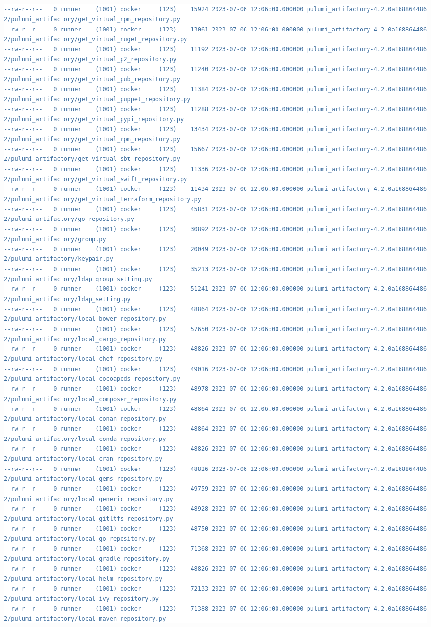 ```diff
--rw-r--r--   0 runner    (1001) docker     (123)    15924 2023-07-06 12:06:00.000000 pulumi_artifactory-4.2.0a1688644862/pulumi_artifactory/get_virtual_npm_repository.py
--rw-r--r--   0 runner    (1001) docker     (123)    13061 2023-07-06 12:06:00.000000 pulumi_artifactory-4.2.0a1688644862/pulumi_artifactory/get_virtual_nuget_repository.py
--rw-r--r--   0 runner    (1001) docker     (123)    11192 2023-07-06 12:06:00.000000 pulumi_artifactory-4.2.0a1688644862/pulumi_artifactory/get_virtual_p2_repository.py
--rw-r--r--   0 runner    (1001) docker     (123)    11240 2023-07-06 12:06:00.000000 pulumi_artifactory-4.2.0a1688644862/pulumi_artifactory/get_virtual_pub_repository.py
--rw-r--r--   0 runner    (1001) docker     (123)    11384 2023-07-06 12:06:00.000000 pulumi_artifactory-4.2.0a1688644862/pulumi_artifactory/get_virtual_puppet_repository.py
--rw-r--r--   0 runner    (1001) docker     (123)    11288 2023-07-06 12:06:00.000000 pulumi_artifactory-4.2.0a1688644862/pulumi_artifactory/get_virtual_pypi_repository.py
--rw-r--r--   0 runner    (1001) docker     (123)    13434 2023-07-06 12:06:00.000000 pulumi_artifactory-4.2.0a1688644862/pulumi_artifactory/get_virtual_rpm_repository.py
--rw-r--r--   0 runner    (1001) docker     (123)    15667 2023-07-06 12:06:00.000000 pulumi_artifactory-4.2.0a1688644862/pulumi_artifactory/get_virtual_sbt_repository.py
--rw-r--r--   0 runner    (1001) docker     (123)    11336 2023-07-06 12:06:00.000000 pulumi_artifactory-4.2.0a1688644862/pulumi_artifactory/get_virtual_swift_repository.py
--rw-r--r--   0 runner    (1001) docker     (123)    11434 2023-07-06 12:06:00.000000 pulumi_artifactory-4.2.0a1688644862/pulumi_artifactory/get_virtual_terraform_repository.py
--rw-r--r--   0 runner    (1001) docker     (123)    45831 2023-07-06 12:06:00.000000 pulumi_artifactory-4.2.0a1688644862/pulumi_artifactory/go_repository.py
--rw-r--r--   0 runner    (1001) docker     (123)    30892 2023-07-06 12:06:00.000000 pulumi_artifactory-4.2.0a1688644862/pulumi_artifactory/group.py
--rw-r--r--   0 runner    (1001) docker     (123)    20049 2023-07-06 12:06:00.000000 pulumi_artifactory-4.2.0a1688644862/pulumi_artifactory/keypair.py
--rw-r--r--   0 runner    (1001) docker     (123)    35213 2023-07-06 12:06:00.000000 pulumi_artifactory-4.2.0a1688644862/pulumi_artifactory/ldap_group_setting.py
--rw-r--r--   0 runner    (1001) docker     (123)    51241 2023-07-06 12:06:00.000000 pulumi_artifactory-4.2.0a1688644862/pulumi_artifactory/ldap_setting.py
--rw-r--r--   0 runner    (1001) docker     (123)    48864 2023-07-06 12:06:00.000000 pulumi_artifactory-4.2.0a1688644862/pulumi_artifactory/local_bower_repository.py
--rw-r--r--   0 runner    (1001) docker     (123)    57650 2023-07-06 12:06:00.000000 pulumi_artifactory-4.2.0a1688644862/pulumi_artifactory/local_cargo_repository.py
--rw-r--r--   0 runner    (1001) docker     (123)    48826 2023-07-06 12:06:00.000000 pulumi_artifactory-4.2.0a1688644862/pulumi_artifactory/local_chef_repository.py
--rw-r--r--   0 runner    (1001) docker     (123)    49016 2023-07-06 12:06:00.000000 pulumi_artifactory-4.2.0a1688644862/pulumi_artifactory/local_cocoapods_repository.py
--rw-r--r--   0 runner    (1001) docker     (123)    48978 2023-07-06 12:06:00.000000 pulumi_artifactory-4.2.0a1688644862/pulumi_artifactory/local_composer_repository.py
--rw-r--r--   0 runner    (1001) docker     (123)    48864 2023-07-06 12:06:00.000000 pulumi_artifactory-4.2.0a1688644862/pulumi_artifactory/local_conan_repository.py
--rw-r--r--   0 runner    (1001) docker     (123)    48864 2023-07-06 12:06:00.000000 pulumi_artifactory-4.2.0a1688644862/pulumi_artifactory/local_conda_repository.py
--rw-r--r--   0 runner    (1001) docker     (123)    48826 2023-07-06 12:06:00.000000 pulumi_artifactory-4.2.0a1688644862/pulumi_artifactory/local_cran_repository.py
--rw-r--r--   0 runner    (1001) docker     (123)    48826 2023-07-06 12:06:00.000000 pulumi_artifactory-4.2.0a1688644862/pulumi_artifactory/local_gems_repository.py
--rw-r--r--   0 runner    (1001) docker     (123)    49759 2023-07-06 12:06:00.000000 pulumi_artifactory-4.2.0a1688644862/pulumi_artifactory/local_generic_repository.py
--rw-r--r--   0 runner    (1001) docker     (123)    48928 2023-07-06 12:06:00.000000 pulumi_artifactory-4.2.0a1688644862/pulumi_artifactory/local_gitltfs_repository.py
--rw-r--r--   0 runner    (1001) docker     (123)    48750 2023-07-06 12:06:00.000000 pulumi_artifactory-4.2.0a1688644862/pulumi_artifactory/local_go_repository.py
--rw-r--r--   0 runner    (1001) docker     (123)    71368 2023-07-06 12:06:00.000000 pulumi_artifactory-4.2.0a1688644862/pulumi_artifactory/local_gradle_repository.py
--rw-r--r--   0 runner    (1001) docker     (123)    48826 2023-07-06 12:06:00.000000 pulumi_artifactory-4.2.0a1688644862/pulumi_artifactory/local_helm_repository.py
--rw-r--r--   0 runner    (1001) docker     (123)    72133 2023-07-06 12:06:00.000000 pulumi_artifactory-4.2.0a1688644862/pulumi_artifactory/local_ivy_repository.py
--rw-r--r--   0 runner    (1001) docker     (123)    71388 2023-07-06 12:06:00.000000 pulumi_artifactory-4.2.0a1688644862/pulumi_artifactory/local_maven_repository.py
```